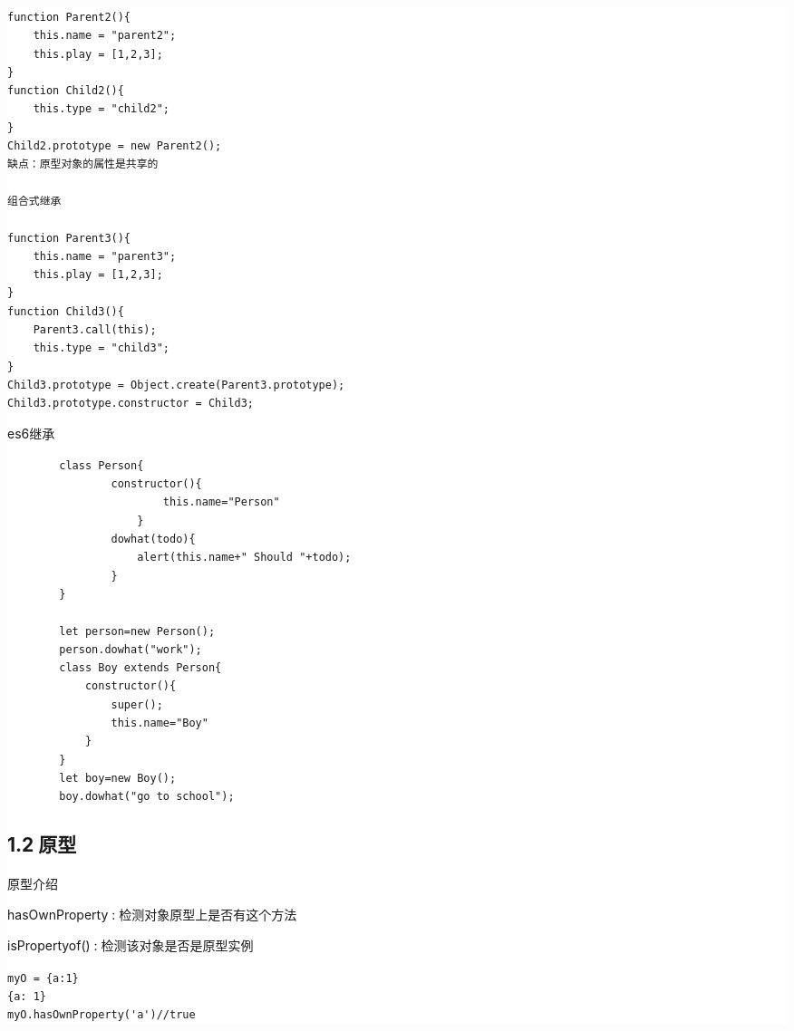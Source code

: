     function Parent2(){
        this.name = "parent2";
        this.play = [1,2,3];
    }
    function Child2(){
        this.type = "child2";
    }
    Child2.prototype = new Parent2();
    缺点：原型对象的属性是共享的
    
    组合式继承
    
    function Parent3(){
        this.name = "parent3";
        this.play = [1,2,3];
    }
    function Child3(){
        Parent3.call(this);
        this.type = "child3";
    }
    Child3.prototype = Object.create(Parent3.prototype);
    Child3.prototype.constructor = Child3;
    
    

es6继承

            class Person{
                    constructor(){
                            this.name="Person"
                        } 
                    dowhat(todo){
                        alert(this.name+" Should "+todo);
                    }
            }
            
            let person=new Person();
            person.dowhat("work");
            class Boy extends Person{
                constructor(){
                    super();
                    this.name="Boy"
                }
            }
            let boy=new Boy();
            boy.dowhat("go to school");

<h2 id="1.2"> 1.2 原型 </h2>

原型介绍

hasOwnProperty : 检测对象原型上是否有这个方法

isPropertyof() : 检测该对象是否是原型实例

    myO = {a:1}
    {a: 1}
    myO.hasOwnProperty('a')//true
